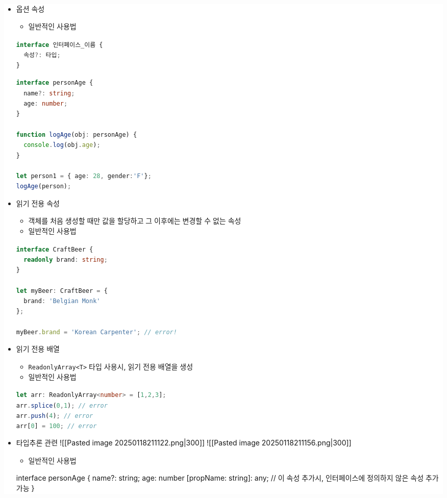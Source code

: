 - 옵션 속성
	- 일반적인 사용법
	```ts
	interface 인터페이스_이름 {
	  속성?: 타입;
	}
	```

	```ts
	interface personAge {
	  name?: string;
	  age: number;
	}
	
	function logAge(obj: personAge) {
	  console.log(obj.age);
	}
	
	let person1 = { age: 28, gender:'F'};
	logAge(person);
	```


- 읽기 전용 속성
	- 객체를 처음 생성할 때만 값을 할당하고 그 이후에는 변경할 수 없는 속성
	- 일반적인 사용법
	```ts
	interface CraftBeer {
	  readonly brand: string;
	}
	
	let myBeer: CraftBeer = {
	  brand: 'Belgian Monk'
	};
	
	myBeer.brand = 'Korean Carpenter'; // error!
	```

- 읽기 전용 배열
	- `ReadonlyArray<T>` 타입 사용시, 읽기 전용 배열을 생성
	- 일반적인 사용법
	```ts
	let arr: ReadonlyArray<number> = [1,2,3];
	arr.splice(0,1); // error
	arr.push(4); // error
	arr[0] = 100; // error
	```

- 타입추론 관련
	 ![[Pasted image 20250118211122.png|300]]
	 ![[Pasted image 20250118211156.png|300]]
	-  일반적인 사용법
		```ts
	interface personAge {
	  name?: string;
	  age: number
	  [propName: string]: any; // 이 속성 추가시, 인터페이스에 정의하지 않은 속성 추가 가능
	}
	
